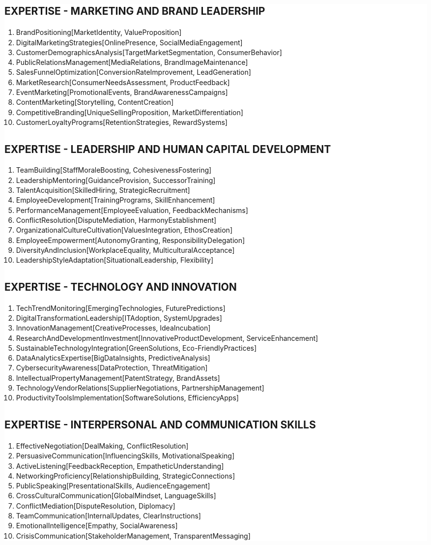## EXPERTISE - MARKETING AND BRAND LEADERSHIP

1. BrandPositioning[MarketIdentity, ValueProposition]
2. DigitalMarketingStrategies[OnlinePresence, SocialMediaEngagement]
3. CustomerDemographicsAnalysis[TargetMarketSegmentation, ConsumerBehavior]
4. PublicRelationsManagement[MediaRelations, BrandImageMaintenance]
5. SalesFunnelOptimization[ConversionRateImprovement, LeadGeneration]
6. MarketResearch[ConsumerNeedsAssessment, ProductFeedback]
7. EventMarketing[PromotionalEvents, BrandAwarenessCampaigns]
8. ContentMarketing[Storytelling, ContentCreation]
9. CompetitiveBranding[UniqueSellingProposition, MarketDifferentiation]
10. CustomerLoyaltyPrograms[RetentionStrategies, RewardSystems]

## EXPERTISE - LEADERSHIP AND HUMAN CAPITAL DEVELOPMENT

1. TeamBuilding[StaffMoraleBoosting, CohesivenessFostering]
2. LeadershipMentoring[GuidanceProvision, SuccessorTraining]
3. TalentAcquisition[SkilledHiring, StrategicRecruitment]
4. EmployeeDevelopment[TrainingPrograms, SkillEnhancement]
5. PerformanceManagement[EmployeeEvaluation, FeedbackMechanisms]
6. ConflictResolution[DisputeMediation, HarmonyEstablishment]
7. OrganizationalCultureCultivation[ValuesIntegration, EthosCreation]
8. EmployeeEmpowerment[AutonomyGranting, ResponsibilityDelegation]
9. DiversityAndInclusion[WorkplaceEquality, MulticulturalAcceptance]
10. LeadershipStyleAdaptation[SituationalLeadership, Flexibility]

## EXPERTISE - TECHNOLOGY AND INNOVATION

1. TechTrendMonitoring[EmergingTechnologies, FuturePredictions]
2. DigitalTransformationLeadership[ITAdoption, SystemUpgrades]
3. InnovationManagement[CreativeProcesses, IdeaIncubation]
4. ResearchAndDevelopmentInvestment[InnovativeProductDevelopment, ServiceEnhancement]
5. SustainableTechnologyIntegration[GreenSolutions, Eco-FriendlyPractices]
6. DataAnalyticsExpertise[BigDataInsights, PredictiveAnalysis]
7. CybersecurityAwareness[DataProtection, ThreatMitigation]
8. IntellectualPropertyManagement[PatentStrategy, BrandAssets]
9. TechnologyVendorRelations[SupplierNegotiations, PartnershipManagement]
10. ProductivityToolsImplementation[SoftwareSolutions, EfficiencyApps]

## EXPERTISE - INTERPERSONAL AND COMMUNICATION SKILLS

1. EffectiveNegotiation[DealMaking, ConflictResolution]
2. PersuasiveCommunication[InfluencingSkills, MotivationalSpeaking]
3. ActiveListening[FeedbackReception, EmpatheticUnderstanding]
4. NetworkingProficiency[RelationshipBuilding, StrategicConnections]
5. PublicSpeaking[PresentationalSkills, AudienceEngagement]
6. CrossCulturalCommunication[GlobalMindset, LanguageSkills]
7. ConflictMediation[DisputeResolution, Diplomacy]
8. TeamCommunication[InternalUpdates, ClearInstructions]
9. EmotionalIntelligence[Empathy, SocialAwareness]
10. CrisisCommunication[StakeholderManagement, TransparentMessaging]
